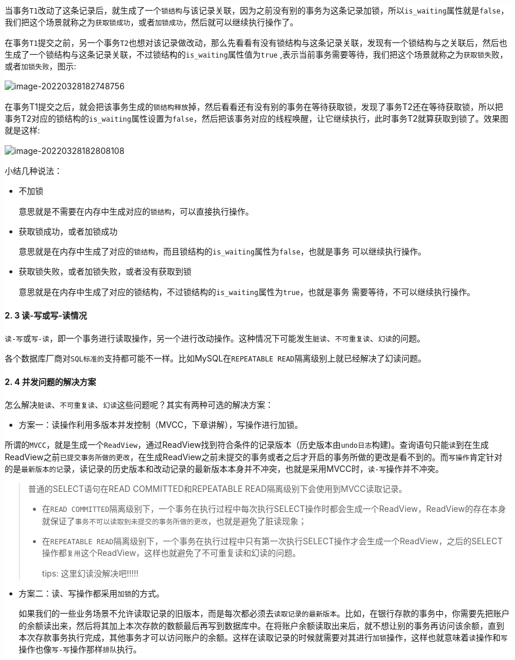 当事务`T1`改动了这条记录后，就生成了一个`锁结构`与该记录关联，因为之前没有别的事务为这条记录加锁，所以`is_waiting`属性就是`false`，我们把这个场景就称之为`获取锁成功`，或者`加锁成功`，然后就可以继续执行操作了。

在事务`T1`提交之前，另一个事务`T2`也想对该记录做改动，那么先看看有没有锁结构与这条记录关联，发现有一个锁结构与之关联后，然后也生成了一个锁结构与这条记录关联，不过锁结构的`is_waiting`属性值为`true` ,表示当前事务需要等待，我们把这个场景就称之为`获取锁失`败，或者`加锁失败`，图示:

![image-20220328182748756](https://gitee.com/MingZii/learn_db/raw/master/mysql/learn_mysql_ksf/%E7%AC%AC15%E7%AB%A0_%E9%94%81.assets/image-20220328182748756.png)

在事务T1提交之后，就会把该事务生成的`锁结构释放`掉，然后看看还有没有别的事务在等待获取锁，发现了事务T2还在等待获取锁，所以把事务T2对应的锁结构的`is_waiting`属性设置为`false`，然后把该事务对应的线程唤醒，让它继续执行，此时事务T2就算获取到锁了。效果图就是这样:

![image-20220328182808108](https://gitee.com/MingZii/learn_db/raw/master/mysql/learn_mysql_ksf/%E7%AC%AC15%E7%AB%A0_%E9%94%81.assets/image-20220328182808108.png)

小结几种说法：

- 不加锁

  意思就是不需要在内存中生成对应的`锁结构`，可以直接执行操作。

- 获取锁成功，或者加锁成功

  意思就是在内存中生成了对应的`锁结构`，而且锁结构的`is_waiting`属性为`false`，也就是事务 可以继续执行操作。

- 获取锁失败，或者加锁失败，或者没有获取到锁

  意思就是在内存中生成了对应的锁结构，不过锁结构的`is_waiting`属性为`true`，也就是事务 需要等待，不可以继续执行操作。

#### 2. 3 读-写或写-读情况

`读-写`或`写-读`，即一个事务进行读取操作，另一个进行改动操作。这种情况下可能发生`脏读`、`不可重复读`、`幻读`的问题。

各个数据库厂商对`SQL标准的`支持都可能不一样。比如MySQL在`REPEATABLE READ`隔离级别上就已经解决了幻读问题。

#### 2. 4 并发问题的解决方案

怎么解决`脏读`、`不可重复读`、`幻读`这些问题呢？其实有两种可选的解决方案：

- 方案一：读操作利用多版本并发控制（MVCC，下章讲解），写操作进行加锁。

所谓的`MVCC`，就是生成一个`ReadView`，通过ReadView找到符合条件的记录版本（历史版本由`undo日志`构建)。查询语句只能`读`到在生成ReadView之前`已提交事务所做的更改`，在生成ReadView之前未提交的事务或者之后才开启的事务所做的更改是看不到的。而`写操作`肯定针对的是`最新版本的记`录，读记录的历史版本和改动记录的最新版本本身并不冲突，也就是采用MVCC时，`读-写`操作并不冲突。

> 普通的SELECT语句在READ COMMITTED和REPEATABLE READ隔离级别下会使用到MVCC读取记录。
>
> - 在`READ COMMITTED`隔离级别下，一个事务在执行过程中每次执行SELECT操作时都会生成一个ReadView，ReadView的存在本身就保证了`事务不可以读取到未提交的事务所做的更改`，也就是避免了脏读现象；
>
> - 在`REPEATABLE READ`隔离级别下，一个事务在执行过程中只有第一次执行SELECT操作才会生成一个ReadView，之后的SELECT操作都`复用`这个ReadView，这样也就避免了不可重复读和幻读的问题。
>
>   tips: 这里幻读没解决吧!!!!!

- 方案二：读、写操作都采用`加锁`的方式。

  如果我们的一些业务场景不允许读取记录的旧版本，而是每次都必须去`读取记录的最新版本`。比如，在银行存款的事务中，你需要先把账户的余额读出来，然后将其加上本次存款的数额最后再写到数据库中。在将账户余额读取出来后，就不想让别的事务再访问该余额，直到本次存款事务执行完成，其他事务才可以访问账户的余额。这样在读取记录的时候就需要对其进行`加锁`操作，这样也就意味着`读`操作和`写`操作也像`写-写`操作那样`排队`执行。
